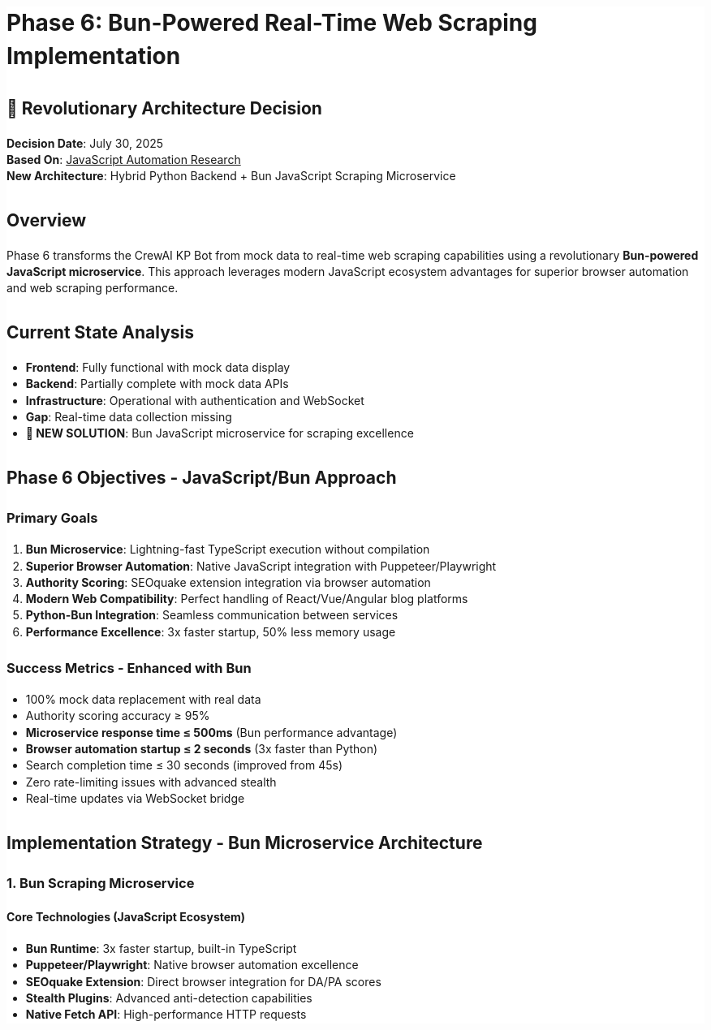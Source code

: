 # Phase 6: Bun-Powered Real-Time Web Scraping Implementation

## 🚀 Revolutionary Architecture Decision
**Decision Date**: July 30, 2025  
**Based On**: [JavaScript Automation Research](../Automate%20Web%20Workflows%20Like%20a%20Boss%20with%20JavaScript.md)  
**New Architecture**: Hybrid Python Backend + Bun JavaScript Scraping Microservice  

## Overview
Phase 6 transforms the CrewAI KP Bot from mock data to real-time web scraping capabilities using a revolutionary **Bun-powered JavaScript microservice**. This approach leverages modern JavaScript ecosystem advantages for superior browser automation and web scraping performance.

## Current State Analysis
- **Frontend**: Fully functional with mock data display
- **Backend**: Partially complete with mock data APIs
- **Infrastructure**: Operational with authentication and WebSocket
- **Gap**: Real-time data collection missing
- **🔄 NEW SOLUTION**: Bun JavaScript microservice for scraping excellence

## Phase 6 Objectives - JavaScript/Bun Approach

### Primary Goals
1. **Bun Microservice**: Lightning-fast TypeScript execution without compilation
2. **Superior Browser Automation**: Native JavaScript integration with Puppeteer/Playwright
3. **Authority Scoring**: SEOquake extension integration via browser automation
4. **Modern Web Compatibility**: Perfect handling of React/Vue/Angular blog platforms
5. **Python-Bun Integration**: Seamless communication between services
6. **Performance Excellence**: 3x faster startup, 50% less memory usage

### Success Metrics - Enhanced with Bun
- 100% mock data replacement with real data
- Authority scoring accuracy ≥ 95%
- **Microservice response time ≤ 500ms** (Bun performance advantage)
- **Browser automation startup ≤ 2 seconds** (3x faster than Python)
- Search completion time ≤ 30 seconds (improved from 45s)
- Zero rate-limiting issues with advanced stealth
- Real-time updates via WebSocket bridge

## Implementation Strategy - Bun Microservice Architecture

### 1. Bun Scraping Microservice

#### Core Technologies (JavaScript Ecosystem)
- **Bun Runtime**: 3x faster startup, built-in TypeScript
- **Puppeteer/Playwright**: Native browser automation excellence
- **SEOquake Extension**: Direct browser integration for DA/PA scores
- **Stealth Plugins**: Advanced anti-detection capabilities
- **Native Fetch API**: High-performance HTTP requests
